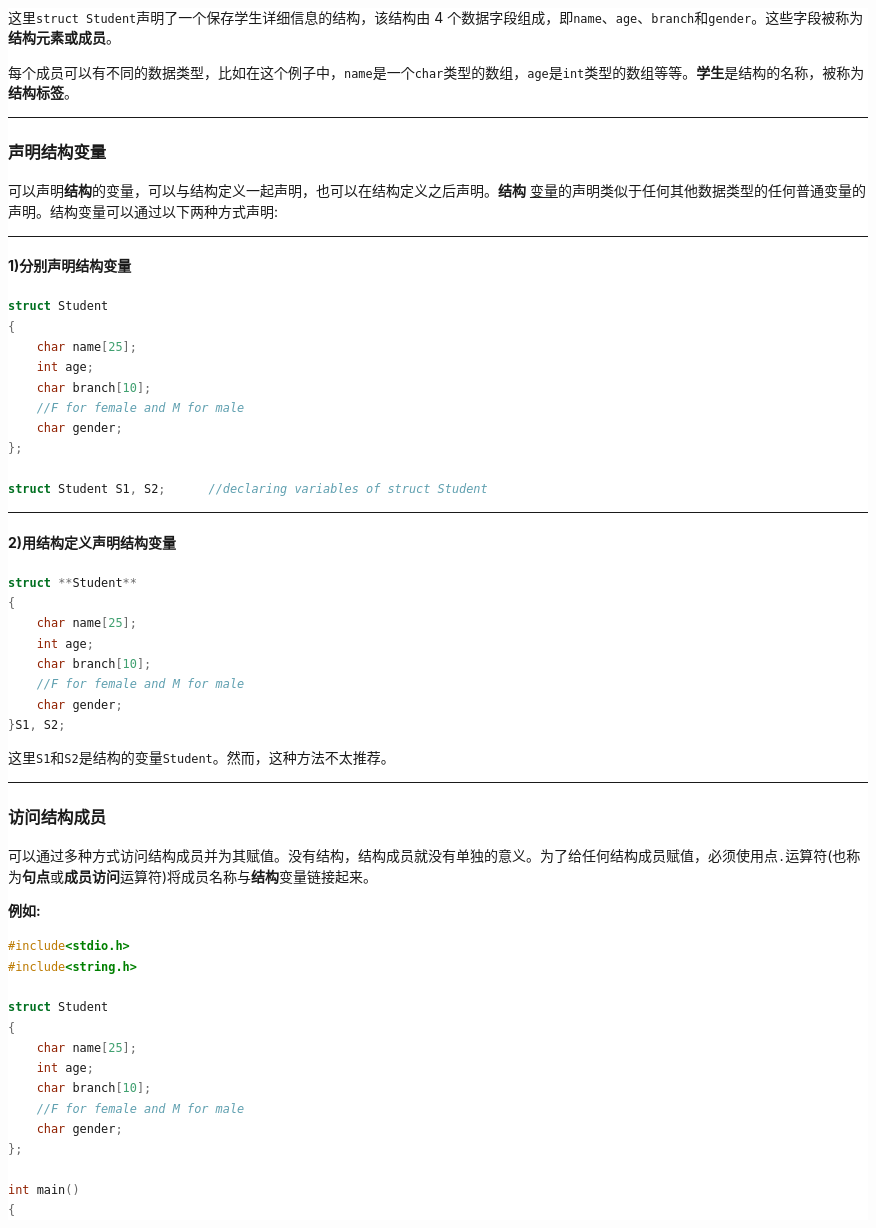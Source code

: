 这里`struct Student`声明了一个保存学生详细信息的结构，该结构由 4 个数据字段组成，即`name`、`age`、`branch`和`gender`。这些字段被称为**结构元素或成员**。

每个成员可以有不同的数据类型，比如在这个例子中，`name`是一个`char`类型的数组，`age`是`int`类型的数组等等。**学生**是结构的名称，被称为**结构标签**。

* * *

### 声明结构变量

可以声明**结构**的变量，可以与结构定义一起声明，也可以在结构定义之后声明。**结构** [变量](variables-in-c.php)的声明类似于任何其他数据类型的任何普通变量的声明。结构变量可以通过以下两种方式声明:

* * *

#### 1)分别声明结构变量

```cpp
struct Student
{
    char name[25];
    int age;
    char branch[10];
    //F for female and M for male
    char gender;
};

struct Student S1, S2;      //declaring variables of struct Student
```

* * *

#### 2)用结构定义声明结构变量

```cpp
struct **Student**
{
    char name[25];
    int age;
    char branch[10];
    //F for female and M for male
    char gender;
}S1, S2;
```

这里`S1`和`S2`是结构的变量`Student`。然而，这种方法不太推荐。

* * *

### 访问结构成员

可以通过多种方式访问结构成员并为其赋值。没有结构，结构成员就没有单独的意义。为了给任何结构成员赋值，必须使用点`.`运算符(也称为**句点**或**成员访问**运算符)将成员名称与**结构**变量链接起来。

**例如:**

```cpp
#include<stdio.h>
#include<string.h>

struct Student
{
    char name[25];
    int age;
    char branch[10];
    //F for female and M for male
    char gender;
};

int main()
{
```